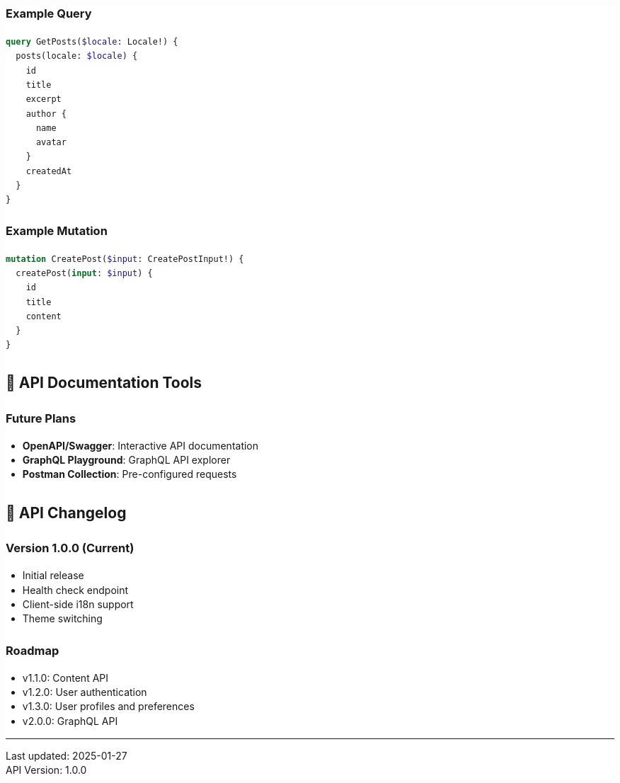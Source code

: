 ### Example Query

```graphql
query GetPosts($locale: Locale!) {
  posts(locale: $locale) {
    id
    title
    excerpt
    author {
      name
      avatar
    }
    createdAt
  }
}
```

### Example Mutation

```graphql
mutation CreatePost($input: CreatePostInput!) {
  createPost(input: $input) {
    id
    title
    content
  }
}
```

## 📝 API Documentation Tools

### Future Plans

- **OpenAPI/Swagger**: Interactive API documentation
- **GraphQL Playground**: GraphQL API explorer
- **Postman Collection**: Pre-configured requests

## 🔄 API Changelog

### Version 1.0.0 (Current)

- Initial release
- Health check endpoint
- Client-side i18n support
- Theme switching

### Roadmap

- v1.1.0: Content API
- v1.2.0: User authentication
- v1.3.0: User profiles and preferences
- v2.0.0: GraphQL API

---

Last updated: 2025-01-27  
API Version: 1.0.0

